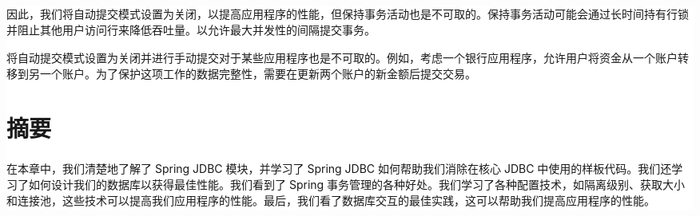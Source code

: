 因此，我们将自动提交模式设置为关闭，以提高应用程序的性能，但保持事务活动也是不可取的。保持事务活动可能会通过长时间持有行锁并阻止其他用户访问行来降低吞吐量。以允许最大并发性的间隔提交事务。

将自动提交模式设置为关闭并进行手动提交对于某些应用程序也是不可取的。例如，考虑一个银行应用程序，允许用户将资金从一个账户转移到另一个账户。为了保护这项工作的数据完整性，需要在更新两个账户的新金额后提交交易。

# 摘要

在本章中，我们清楚地了解了 Spring JDBC 模块，并学习了 Spring JDBC 如何帮助我们消除在核心 JDBC 中使用的样板代码。我们还学习了如何设计我们的数据库以获得最佳性能。我们看到了 Spring 事务管理的各种好处。我们学习了各种配置技术，如隔离级别、获取大小和连接池，这些技术可以提高我们应用程序的性能。最后，我们看了数据库交互的最佳实践，这可以帮助我们提高应用程序的性能。

